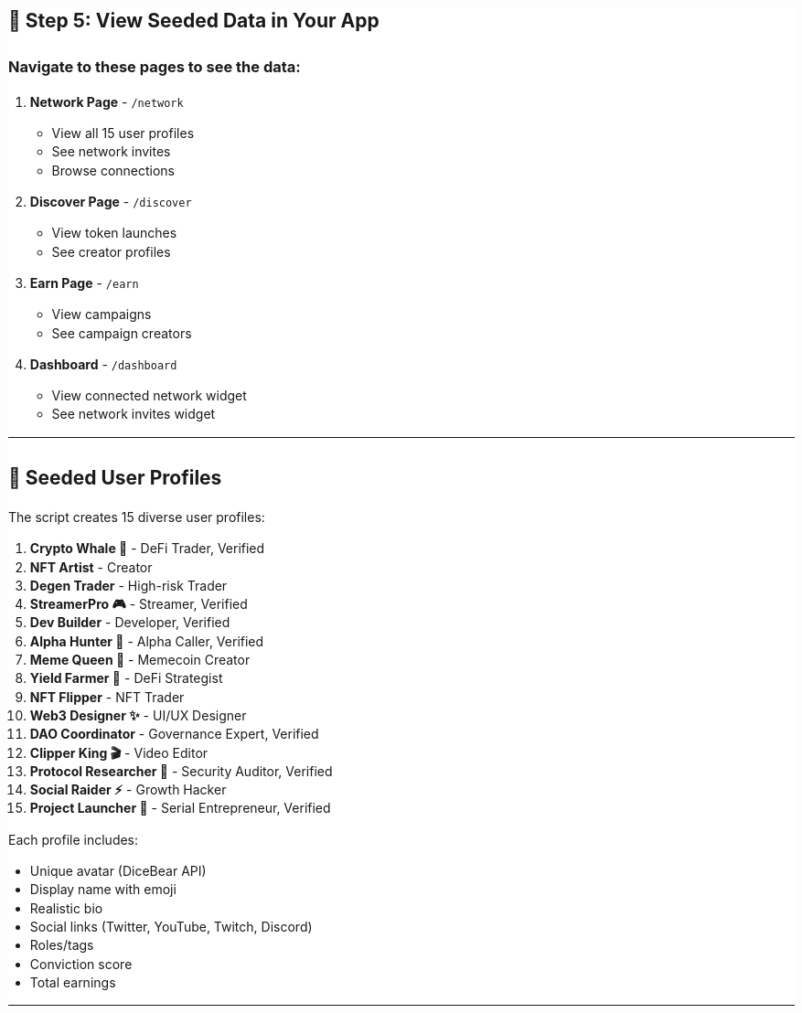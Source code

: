 
## 🎨 Step 5: View Seeded Data in Your App

### Navigate to these pages to see the data:

1. **Network Page** - `/network`
   - View all 15 user profiles
   - See network invites
   - Browse connections

2. **Discover Page** - `/discover`
   - View token launches
   - See creator profiles

3. **Earn Page** - `/earn`
   - View campaigns
   - See campaign creators

4. **Dashboard** - `/dashboard`
   - View connected network widget
   - See network invites widget

---

## 👥 Seeded User Profiles

The script creates 15 diverse user profiles:

1. **Crypto Whale 🐋** - DeFi Trader, Verified
2. **NFT Artist** - Creator
3. **Degen Trader** - High-risk Trader
4. **StreamerPro 🎮** - Streamer, Verified
5. **Dev Builder** - Developer, Verified
6. **Alpha Hunter 🎯** - Alpha Caller, Verified
7. **Meme Queen 👑** - Memecoin Creator
8. **Yield Farmer 🌾** - DeFi Strategist
9. **NFT Flipper** - NFT Trader
10. **Web3 Designer ✨** - UI/UX Designer
11. **DAO Coordinator** - Governance Expert, Verified
12. **Clipper King 🎬** - Video Editor
13. **Protocol Researcher 🔬** - Security Auditor, Verified
14. **Social Raider ⚡** - Growth Hacker
15. **Project Launcher 🚀** - Serial Entrepreneur, Verified

Each profile includes:
- Unique avatar (DiceBear API)
- Display name with emoji
- Realistic bio
- Social links (Twitter, YouTube, Twitch, Discord)
- Roles/tags
- Conviction score
- Total earnings

---